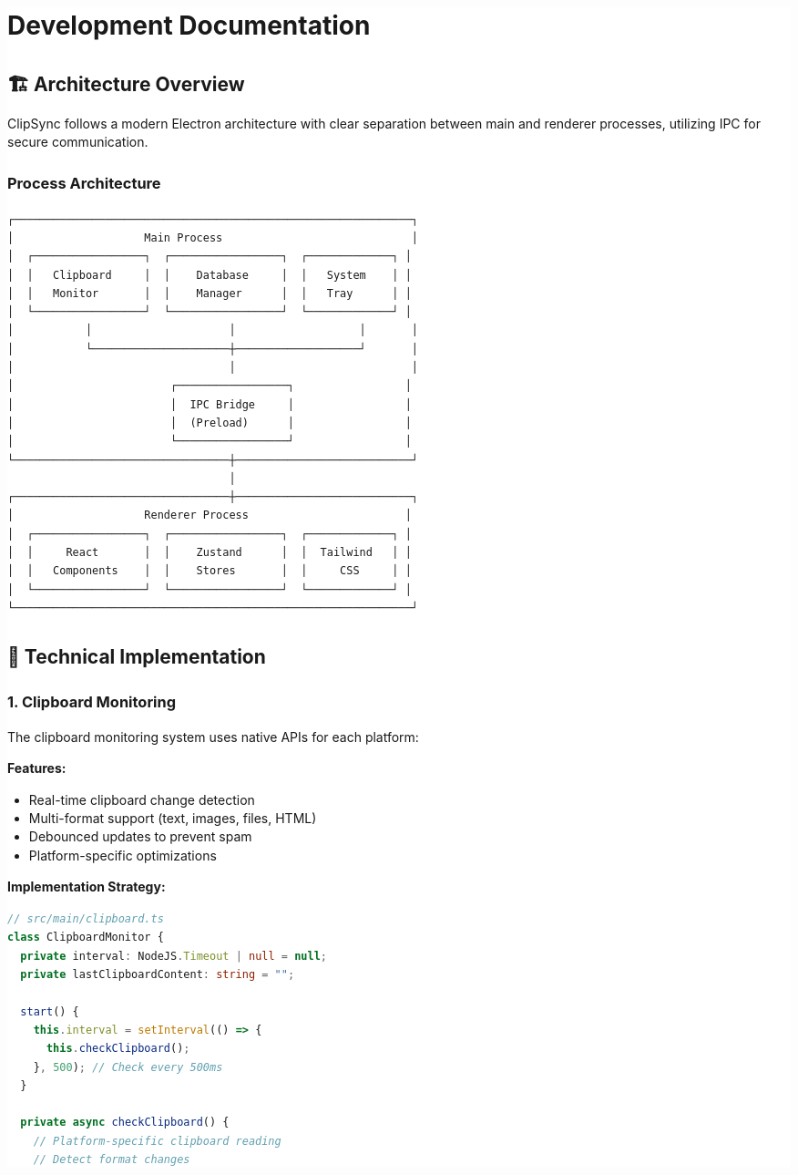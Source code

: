 # Development Documentation

## 🏗 Architecture Overview

ClipSync follows a modern Electron architecture with clear separation between main and renderer processes, utilizing IPC for secure communication.

### Process Architecture

```
┌─────────────────────────────────────────────────────────────┐
│                    Main Process                             │
│  ┌─────────────────┐  ┌─────────────────┐  ┌─────────────┐ │
│  │   Clipboard     │  │    Database     │  │   System    │ │
│  │   Monitor       │  │    Manager      │  │   Tray      │ │
│  └─────────────────┘  └─────────────────┘  └─────────────┘ │
│           │                     │                   │       │
│           └─────────────────────┼───────────────────┘       │
│                                 │                           │
│                        ┌─────────────────┐                 │
│                        │  IPC Bridge     │                 │
│                        │  (Preload)      │                 │
│                        └─────────────────┘                 │
└─────────────────────────────────┼───────────────────────────┘
                                  │
┌─────────────────────────────────┼───────────────────────────┐
│                    Renderer Process                        │
│  ┌─────────────────┐  ┌─────────────────┐  ┌─────────────┐ │
│  │     React       │  │    Zustand      │  │  Tailwind   │ │
│  │   Components    │  │    Stores       │  │     CSS     │ │
│  └─────────────────┘  └─────────────────┘  └─────────────┘ │
└─────────────────────────────────────────────────────────────┘
```

## 🔧 Technical Implementation

### 1. Clipboard Monitoring

The clipboard monitoring system uses native APIs for each platform:

**Features:**

- Real-time clipboard change detection
- Multi-format support (text, images, files, HTML)
- Debounced updates to prevent spam
- Platform-specific optimizations

**Implementation Strategy:**

```typescript
// src/main/clipboard.ts
class ClipboardMonitor {
  private interval: NodeJS.Timeout | null = null;
  private lastClipboardContent: string = "";

  start() {
    this.interval = setInterval(() => {
      this.checkClipboard();
    }, 500); // Check every 500ms
  }

  private async checkClipboard() {
    // Platform-specific clipboard reading
    // Detect format changes
```